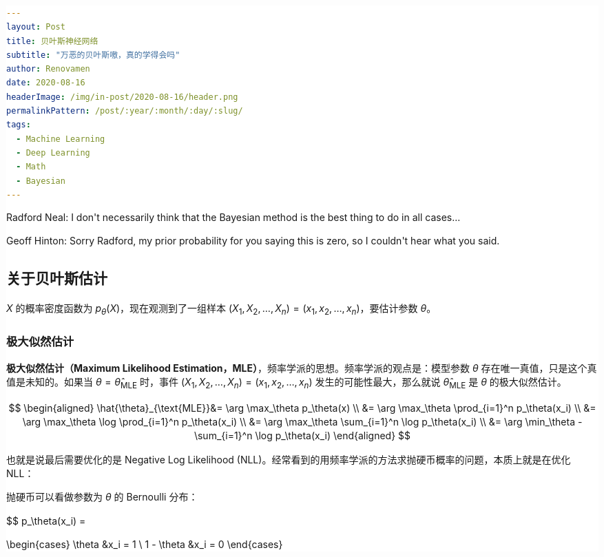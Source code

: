 ```yaml
---
layout: Post
title: 贝叶斯神经网络
subtitle: "万恶的贝叶斯嗷，真的学得会吗"
author: Renovamen
date: 2020-08-16
headerImage: /img/in-post/2020-08-16/header.png
permalinkPattern: /post/:year/:month/:day/:slug/
tags:
  - Machine Learning
  - Deep Learning
  - Math
  - Bayesian
---
```


Radford Neal: I don't necessarily think that the Bayesian method is the best thing to do in all cases...

Geoff Hinton: Sorry Radford, my prior probability for you saying this is zero, so I couldn't hear what you said.


## 关于贝叶斯估计

$X$ 的概率密度函数为 $p_\theta(X)$，现在观测到了一组样本 $(X_1, X_2, \dots, X_n) = (x_1, x_2, \dots, x_n)$，要估计参数 $\theta$。

### 极大似然估计

**极大似然估计（Maximum Likelihood Estimation，MLE）**，频率学派的思想。频率学派的观点是：模型参数 $\theta$ 存在唯一真值，只是这个真值是未知的。如果当 $\theta = 
\hat{\theta}_{\text{MLE}}$ 时，事件 $(X_1, X_2, \dots, X_n) = (x_1, x_2, \dots, x_n)$ 发生的可能性最大，那么就说 $\hat{\theta}_{\text{MLE}}$ 是 $\theta$ 的极大似然估计。

$$
\begin{aligned}
  \hat{\theta}_{\text{MLE}}&= \arg \max_\theta p_\theta(x) \\
    &= \arg \max_\theta \prod_{i=1}^n p_\theta(x_i) \\
    &= \arg \max_\theta \log \prod_{i=1}^n p_\theta(x_i) \\
    &= \arg \max_\theta \sum_{i=1}^n \log p_\theta(x_i) \\
    &= \arg \min_\theta - \sum_{i=1}^n \log p_\theta(x_i)
\end{aligned}
$$

也就是说最后需要优化的是 Negative Log Likelihood (NLL)。经常看到的用频率学派的方法求抛硬币概率的问题，本质上就是在优化 NLL：

抛硬币可以看做参数为 $\theta$ 的 Bernoulli 分布：

$$
p_\theta(x_i) = 

\begin{cases}
  \theta &x_i = 1 \\
  1 - \theta &x_i = 0
\end{cases}
